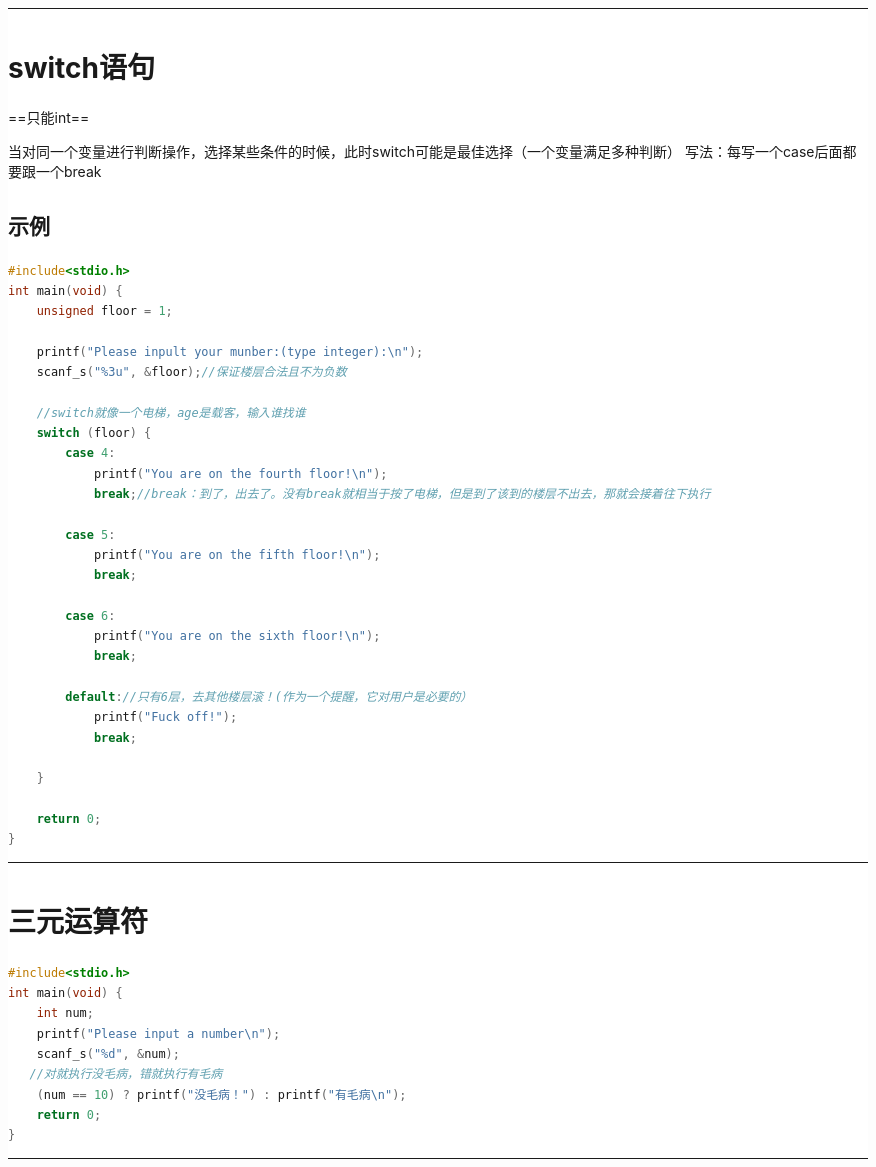 ```c
```
---
# switch语句

==只能int==

当对同一个变量进行判断操作，选择某些条件的时候，此时switch可能是最佳选择（一个变量满足多种判断）
写法：每写一个case后面都要跟一个break

## 示例
```c
#include<stdio.h>
int main(void) {
	unsigned floor = 1;

	printf("Please inpult your munber:(type integer):\n");
	scanf_s("%3u", &floor);//保证楼层合法且不为负数

	//switch就像一个电梯，age是载客，输入谁找谁
	switch (floor) {
		case 4:
			printf("You are on the fourth floor!\n");
			break;//break：到了，出去了。没有break就相当于按了电梯，但是到了该到的楼层不出去，那就会接着往下执行

		case 5:
			printf("You are on the fifth floor!\n");
			break;

		case 6:
			printf("You are on the sixth floor!\n");
			break;

		default://只有6层，去其他楼层滚！(作为一个提醒，它对用户是必要的）
			printf("Fuck off!");
			break;

	}
	
	return 0;
}
```
---
# 三元运算符
```c
#include<stdio.h>
int main(void) {
	int num;
	printf("Please input a number\n");
	scanf_s("%d", &num);
   //对就执行没毛病，错就执行有毛病
	(num == 10) ? printf("没毛病！") : printf("有毛病\n");
	return 0;
}

```

---